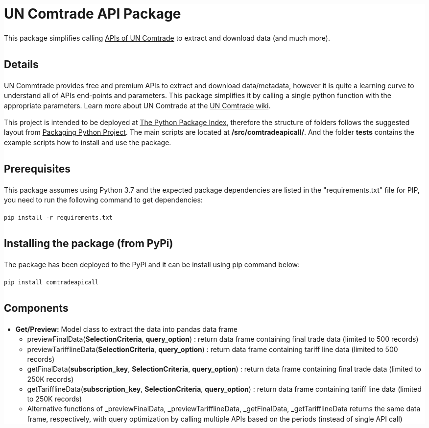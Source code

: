 # UN Comtrade API Package
This package simplifies calling [APIs of UN Comtrade](https://comtradedeveloper.un.org) to extract and download data
 (and much more). 

## Details
[UN Commtrade](https://comtrade.un.org) provides free and premium APIs to extract and download data/metadata, however
 it is quite a learning curve to understand all of APIs end-points and parameters. This package simplifies it by
  calling a single python function with the appropriate parameters. Learn more about UN Comtrade at the [UN Comtrade wiki](https://unstats.un.org/wiki/display/comtrade/UN+Comtrade).

This project is intended to be deployed at [The Python Package Index](https://pypi.org/project/comtradeapicall/), therefore the structure of
 folders follows the suggested layout from [Packaging Python Project](https://packaging.python.org/en/latest/tutorials/packaging-projects/). The main scripts are located at **/src/comtradeapicall/**. And the folder **tests** contains the example scripts how to install and use the package.
 
 ## Prerequisites
This package assumes using Python 3.7 and the expected package dependencies are listed in the "requirements.txt" file
 for PIP, you need to run the following command to get dependencies:
```
pip install -r requirements.txt
```

## Installing the package (from PyPi)
The package has been deployed to the PyPi and it can be install using pip command below:
```
pip install comtradeapicall
```

## Components
- **Get/Preview:** Model class to extract the data into pandas data frame
  - previewFinalData(**SelectionCriteria**, **query_option**) : return data frame containing final trade data (limited to 500 records)
  - previewTarifflineData(**SelectionCriteria**, **query_option**) : return data frame containing tariff line data (limited to 500
   records)
  - getFinalData(**subscription_key**, **SelectionCriteria**, **query_option**) : return data frame containing final
   trade data (limited to 250K records)
  - getTarifflineData(**subscription_key**, **SelectionCriteria**, **query_option**)  : return data frame containing
   tariff line data (limited to 250K records)
  - Alternative functions of _previewFinalData, _previewTarifflineData, _getFinalData, _getTarifflineData returns the
   same data frame, respectively,  with query optimization by calling multiple APIs based on the periods (instead of
    single API call)
   